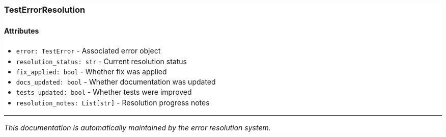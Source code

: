 ### TestErrorResolution

#### Attributes
- `error: TestError` - Associated error object
- `resolution_status: str` - Current resolution status
- `fix_applied: bool` - Whether fix was applied
- `docs_updated: bool` - Whether documentation was updated
- `tests_updated: bool` - Whether tests were improved
- `resolution_notes: List[str]` - Resolution progress notes

---

*This documentation is automatically maintained by the error resolution system.*
